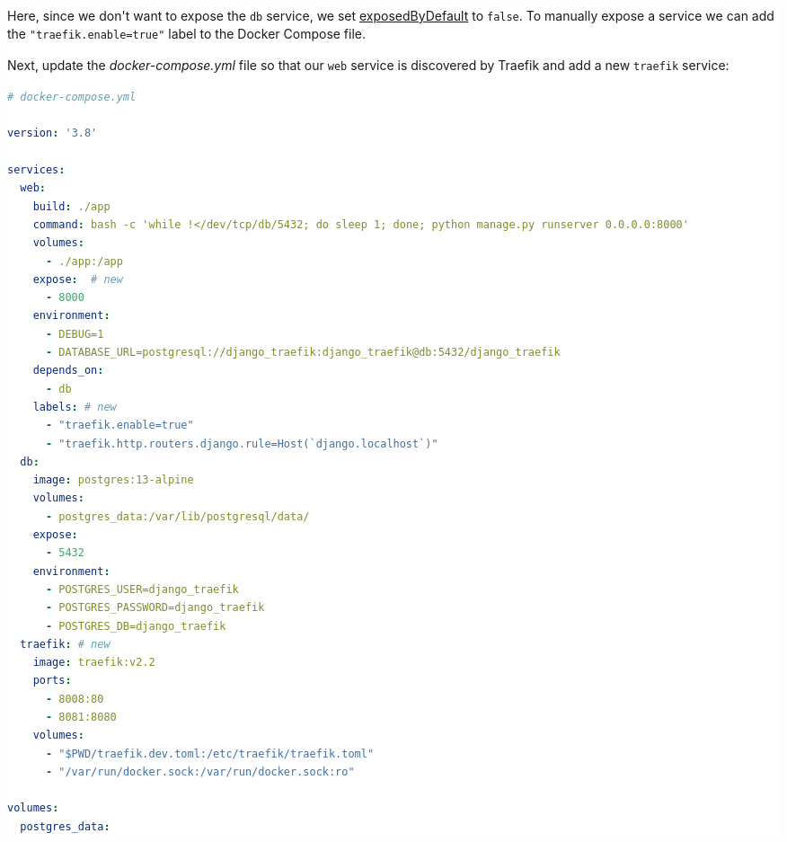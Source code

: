 
Here, since we don't want to expose the `db` service, we set [exposedByDefault](https://doc.traefik.io/traefik/providers/docker/#exposedbydefault) to `false`. To manually expose a service we can add the `"traefik.enable=true"` label to the Docker Compose file.

Next, update the *docker-compose.yml* file so that our `web` service is discovered by Traefik and add a new `traefik` service:

```yaml
# docker-compose.yml

version: '3.8'

services:
  web:
    build: ./app
    command: bash -c 'while !</dev/tcp/db/5432; do sleep 1; done; python manage.py runserver 0.0.0.0:8000'
    volumes:
      - ./app:/app
    expose:  # new
      - 8000
    environment:
      - DEBUG=1
      - DATABASE_URL=postgresql://django_traefik:django_traefik@db:5432/django_traefik
    depends_on:
      - db
    labels: # new
      - "traefik.enable=true"
      - "traefik.http.routers.django.rule=Host(`django.localhost`)"
  db:
    image: postgres:13-alpine
    volumes:
      - postgres_data:/var/lib/postgresql/data/
    expose:
      - 5432
    environment:
      - POSTGRES_USER=django_traefik
      - POSTGRES_PASSWORD=django_traefik
      - POSTGRES_DB=django_traefik
  traefik: # new
    image: traefik:v2.2
    ports:
      - 8008:80
      - 8081:8080
    volumes:
      - "$PWD/traefik.dev.toml:/etc/traefik/traefik.toml"
      - "/var/run/docker.sock:/var/run/docker.sock:ro"

volumes:
  postgres_data:
```
